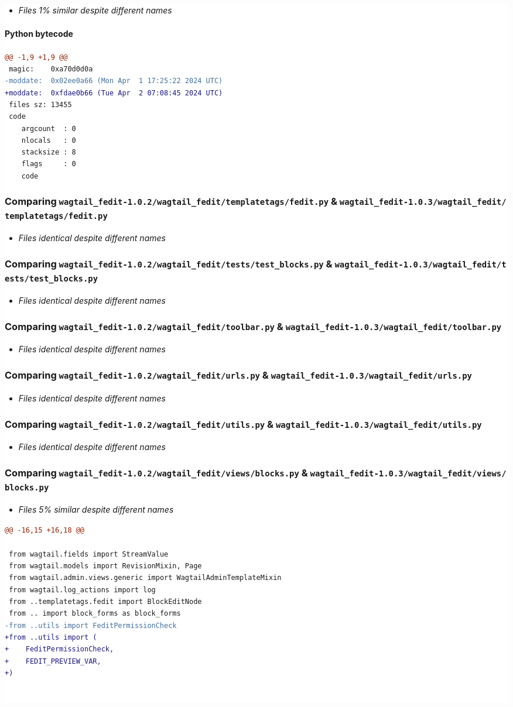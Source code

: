  * *Files 1% similar despite different names*

#### Python bytecode

```diff
@@ -1,9 +1,9 @@
 magic:    0xa70d0d0a
-moddate:  0x02ee0a66 (Mon Apr  1 17:25:22 2024 UTC)
+moddate:  0xfdae0b66 (Tue Apr  2 07:08:45 2024 UTC)
 files sz: 13455
 code
    argcount  : 0
    nlocals   : 0
    stacksize : 8
    flags     : 0
    code
```

### Comparing `wagtail_fedit-1.0.2/wagtail_fedit/templatetags/fedit.py` & `wagtail_fedit-1.0.3/wagtail_fedit/templatetags/fedit.py`

 * *Files identical despite different names*

### Comparing `wagtail_fedit-1.0.2/wagtail_fedit/tests/test_blocks.py` & `wagtail_fedit-1.0.3/wagtail_fedit/tests/test_blocks.py`

 * *Files identical despite different names*

### Comparing `wagtail_fedit-1.0.2/wagtail_fedit/toolbar.py` & `wagtail_fedit-1.0.3/wagtail_fedit/toolbar.py`

 * *Files identical despite different names*

### Comparing `wagtail_fedit-1.0.2/wagtail_fedit/urls.py` & `wagtail_fedit-1.0.3/wagtail_fedit/urls.py`

 * *Files identical despite different names*

### Comparing `wagtail_fedit-1.0.2/wagtail_fedit/utils.py` & `wagtail_fedit-1.0.3/wagtail_fedit/utils.py`

 * *Files identical despite different names*

### Comparing `wagtail_fedit-1.0.2/wagtail_fedit/views/blocks.py` & `wagtail_fedit-1.0.3/wagtail_fedit/views/blocks.py`

 * *Files 5% similar despite different names*

```diff
@@ -16,15 +16,18 @@
 
 from wagtail.fields import StreamValue
 from wagtail.models import RevisionMixin, Page
 from wagtail.admin.views.generic import WagtailAdminTemplateMixin
 from wagtail.log_actions import log
 from ..templatetags.fedit import BlockEditNode
 from .. import block_forms as block_forms
-from ..utils import FeditPermissionCheck
+from ..utils import (
+    FeditPermissionCheck,
+    FEDIT_PREVIEW_VAR,
+)
 
 
```